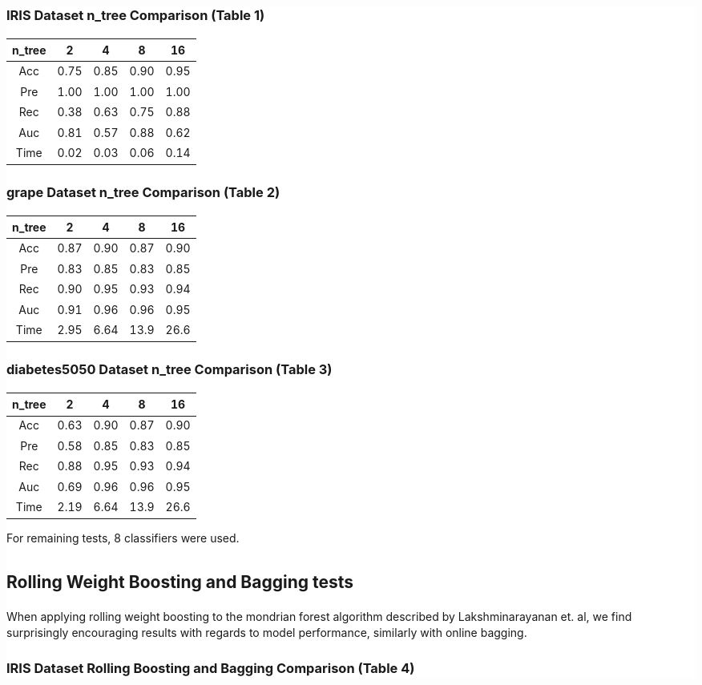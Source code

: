 ### IRIS Dataset n_tree Comparison (Table 1)

| n_tree|   2  |  4   |  8   |  16  |
| :---: |:----:|:----:|:----:|:----:|
| Acc   | 0.75 | 0.85 | 0.90 | 0.95 |
| Pre   | 1.00 | 1.00 | 1.00 | 1.00 |
| Rec   | 0.38 | 0.63 | 0.75 | 0.88 |
| Auc   | 0.81 | 0.57 | 0.88 | 0.62 | 
| Time  | 0.02 | 0.03 | 0.06 | 0.14 |

### grape Dataset n_tree Comparison (Table 2)

| n_tree|   2  |  4   |  8   |  16  |
| :---: |:----:|:----:|:----:|:----:|
| Acc   | 0.87 | 0.90 | 0.87 | 0.90 |
| Pre   | 0.83 | 0.85 | 0.83 | 0.85 |
| Rec   | 0.90 | 0.95 | 0.93 | 0.94 |
| Auc   | 0.91 | 0.96 | 0.96 | 0.95 | 
| Time  | 2.95 | 6.64 | 13.9 | 26.6 |

### diabetes5050 Dataset n_tree Comparison (Table 3)

| n_tree|   2  |  4   |  8   |  16  |
| :---: |:----:|:----:|:----:|:----:|
| Acc   | 0.63 | 0.90 | 0.87 | 0.90 |
| Pre   | 0.58 | 0.85 | 0.83 | 0.85 |
| Rec   | 0.88 | 0.95 | 0.93 | 0.94 |
| Auc   | 0.69 | 0.96 | 0.96 | 0.95 | 
| Time  | 2.19 | 6.64 | 13.9 | 26.6 |

For remaining tests, 8 classifiers were used. 

## Rolling Weight Boosting and Bagging tests

When applying rolling weight boosting to the mondrian forest algorithm described by Lakshminarayanan et. al, we find surprisingly encouraging results with regards to model performance, similarly with online bagging.

### IRIS Dataset Rolling Boosting and Bagging Comparison (Table 4)
